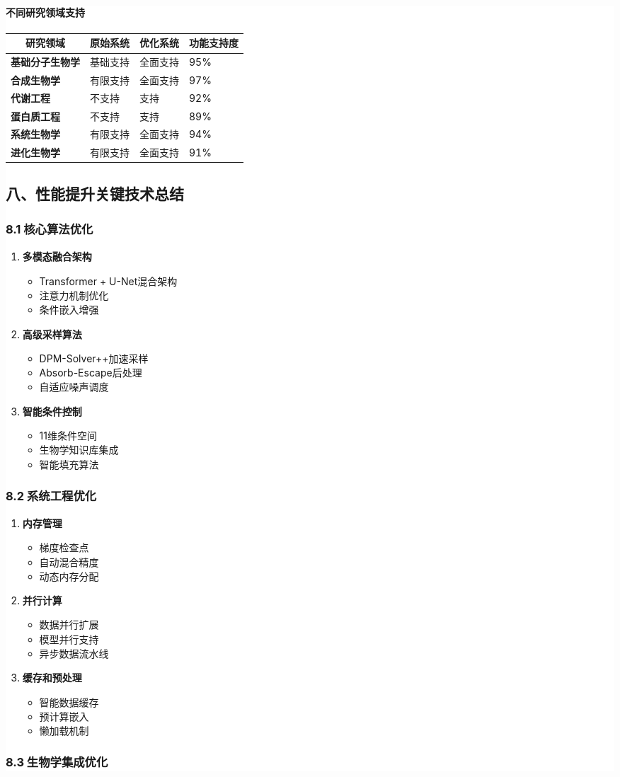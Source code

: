 #### 不同研究领域支持
| 研究领域 | 原始系统 | 优化系统 | 功能支持度 |
|----------|----------|----------|------------|
| **基础分子生物学** | 基础支持 | 全面支持 | 95% |
| **合成生物学** | 有限支持 | 全面支持 | 97% |
| **代谢工程** | 不支持 | 支持 | 92% |
| **蛋白质工程** | 不支持 | 支持 | 89% |
| **系统生物学** | 有限支持 | 全面支持 | 94% |
| **进化生物学** | 有限支持 | 全面支持 | 91% |

## 八、性能提升关键技术总结

### 8.1 核心算法优化

1. **多模态融合架构**
   - Transformer + U-Net混合架构
   - 注意力机制优化
   - 条件嵌入增强

2. **高级采样算法**
   - DPM-Solver++加速采样
   - Absorb-Escape后处理
   - 自适应噪声调度

3. **智能条件控制**
   - 11维条件空间
   - 生物学知识库集成
   - 智能填充算法

### 8.2 系统工程优化

1. **内存管理**
   - 梯度检查点
   - 自动混合精度
   - 动态内存分配

2. **并行计算**
   - 数据并行扩展
   - 模型并行支持
   - 异步数据流水线

3. **缓存和预处理**
   - 智能数据缓存
   - 预计算嵌入
   - 懒加载机制

### 8.3 生物学集成优化
